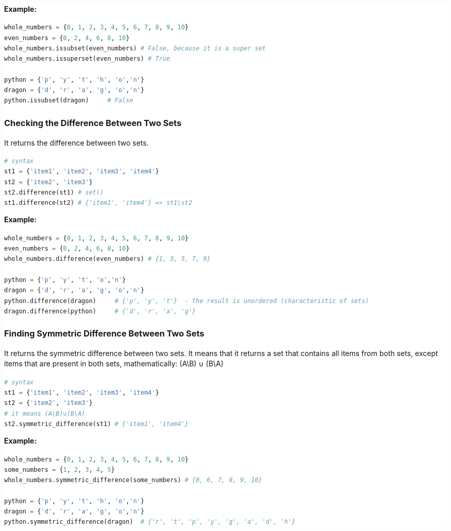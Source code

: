 **Example:**

```py
whole_numbers = {0, 1, 2, 3, 4, 5, 6, 7, 8, 9, 10}
even_numbers = {0, 2, 4, 6, 8, 10}
whole_numbers.issubset(even_numbers) # False, because it is a super set
whole_numbers.issuperset(even_numbers) # True

python = {'p', 'y', 't', 'h', 'o','n'}
dragon = {'d', 'r', 'a', 'g', 'o','n'}
python.issubset(dragon)     # False
```

### Checking the Difference Between Two Sets

It returns the difference between two sets.

```py
# syntax
st1 = {'item1', 'item2', 'item3', 'item4'}
st2 = {'item2', 'item3'}
st2.difference(st1) # set()
st1.difference(st2) # {'item1', 'item4'} => st1\st2
```

**Example:**

```py
whole_numbers = {0, 1, 2, 3, 4, 5, 6, 7, 8, 9, 10}
even_numbers = {0, 2, 4, 6, 8, 10}
whole_numbers.difference(even_numbers) # {1, 3, 5, 7, 9}

python = {'p', 'y', 't', 'o','n'}
dragon = {'d', 'r', 'a', 'g', 'o','n'}
python.difference(dragon)     # {'p', 'y', 't'}  - the result is unordered (characteristic of sets)
dragon.difference(python)     # {'d', 'r', 'a', 'g'}
```

### Finding Symmetric Difference Between Two Sets

It returns the symmetric difference between two sets. It means that it returns a set that contains all items from both sets, except items that are present in both sets, mathematically: (A\B) ∪ (B\A)

```py
# syntax
st1 = {'item1', 'item2', 'item3', 'item4'}
st2 = {'item2', 'item3'}
# it means (A\B)∪(B\A)
st2.symmetric_difference(st1) # {'item1', 'item4'}
```

**Example:**

```py
whole_numbers = {0, 1, 2, 3, 4, 5, 6, 7, 8, 9, 10}
some_numbers = {1, 2, 3, 4, 5}
whole_numbers.symmetric_difference(some_numbers) # {0, 6, 7, 8, 9, 10}

python = {'p', 'y', 't', 'h', 'o','n'}
dragon = {'d', 'r', 'a', 'g', 'o','n'}
python.symmetric_difference(dragon)  # {'r', 't', 'p', 'y', 'g', 'a', 'd', 'h'}
```

